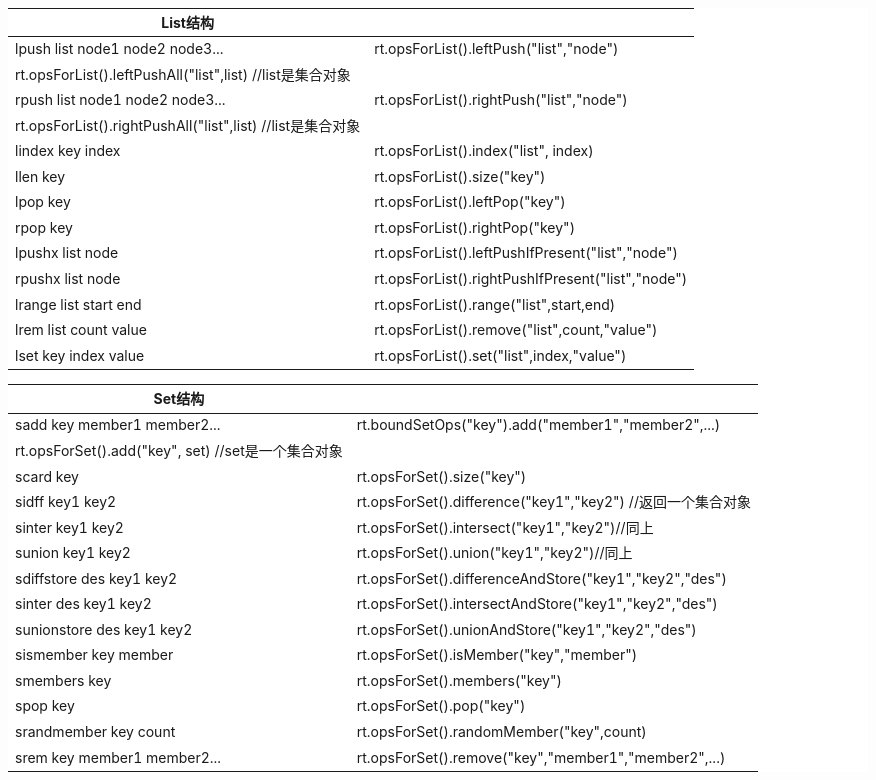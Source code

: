| **List结构**                                               |                                                   |
| ---------------------------------------------------------- | ------------------------------------------------- |
| lpush list node1 node2 node3...                            | rt.opsForList().leftPush("list","node")           |
| rt.opsForList().leftPushAll("list",list) //list是集合对象  |                                                   |
| rpush list node1 node2 node3...                            | rt.opsForList().rightPush("list","node")          |
| rt.opsForList().rightPushAll("list",list) //list是集合对象 |                                                   |
| lindex key index                                           | rt.opsForList().index("list", index)              |
| llen key                                                   | rt.opsForList().size("key")                       |
| lpop key                                                   | rt.opsForList().leftPop("key")                    |
| rpop key                                                   | rt.opsForList().rightPop("key")                   |
| lpushx list node                                           | rt.opsForList().leftPushIfPresent("list","node")  |
| rpushx list node                                           | rt.opsForList().rightPushIfPresent("list","node") |
| lrange list start end                                      | rt.opsForList().range("list",start,end)           |
| lrem list count value                                      | rt.opsForList().remove("list",count,"value")      |
| lset key index value                                       | rt.opsForList().set("list",index,"value")         |

| **Set结构**                                        |                                                             |
| -------------------------------------------------- | ----------------------------------------------------------- |
| sadd key member1 member2...                        | rt.boundSetOps("key").add("member1","member2",...)          |
| rt.opsForSet().add("key", set) //set是一个集合对象 |                                                             |
| scard key                                          | rt.opsForSet().size("key")                                  |
| sidff key1 key2                                    | rt.opsForSet().difference("key1","key2") //返回一个集合对象 |
| sinter key1 key2                                   | rt.opsForSet().intersect("key1","key2")//同上               |
| sunion key1 key2                                   | rt.opsForSet().union("key1","key2")//同上                   |
| sdiffstore des key1 key2                           | rt.opsForSet().differenceAndStore("key1","key2","des")      |
| sinter des key1 key2                               | rt.opsForSet().intersectAndStore("key1","key2","des")       |
| sunionstore des key1 key2                          | rt.opsForSet().unionAndStore("key1","key2","des")           |
| sismember key member                               | rt.opsForSet().isMember("key","member")                     |
| smembers key                                       | rt.opsForSet().members("key")                               |
| spop key                                           | rt.opsForSet().pop("key")                                   |
| srandmember key count                              | rt.opsForSet().randomMember("key",count)                    |
| srem key member1 member2...                        | rt.opsForSet().remove("key","member1","member2",...)        |